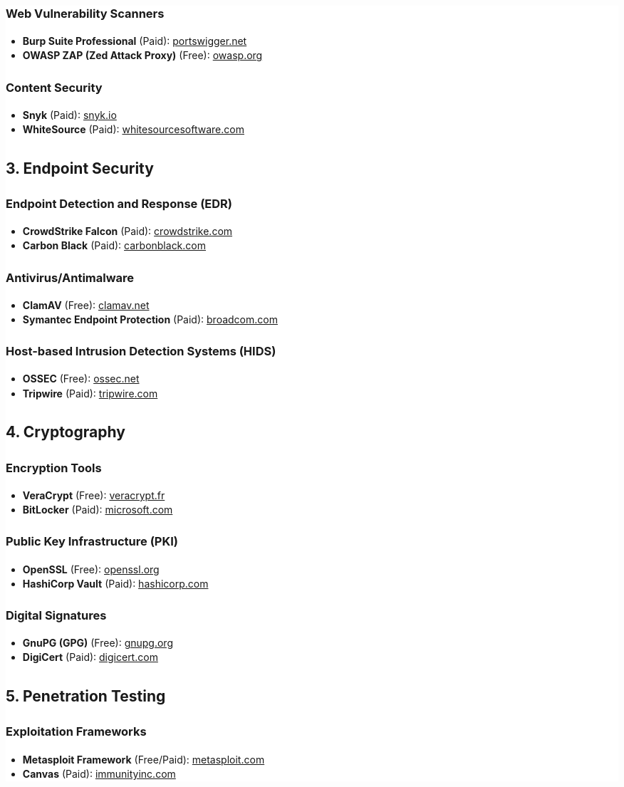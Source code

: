 ### Web Vulnerability Scanners

- **Burp Suite Professional** (Paid): [portswigger.net](https://portswigger.net/burp)
- **OWASP ZAP (Zed Attack Proxy)** (Free): [owasp.org](https://www.zaproxy.org/)

### Content Security

- **Snyk** (Paid): [snyk.io](https://snyk.io/)
- **WhiteSource** (Paid): [whitesourcesoftware.com](https://www.whitesourcesoftware.com/)

## 3. Endpoint Security

### Endpoint Detection and Response (EDR)

- **CrowdStrike Falcon** (Paid): [crowdstrike.com](https://www.crowdstrike.com/)
- **Carbon Black** (Paid): [carbonblack.com](https://www.carbonblack.com/)

### Antivirus/Antimalware

- **ClamAV** (Free): [clamav.net](https://www.clamav.net/)
- **Symantec Endpoint Protection** (Paid): [broadcom.com](https://www.broadcom.com/products/cyber-security/endpoint)

### Host-based Intrusion Detection Systems (HIDS)

- **OSSEC** (Free): [ossec.net](https://www.ossec.net/)
- **Tripwire** (Paid): [tripwire.com](https://www.tripwire.com/)

## 4. Cryptography

### Encryption Tools

- **VeraCrypt** (Free): [veracrypt.fr](https://www.veracrypt.fr/)
- **BitLocker** (Paid): [microsoft.com](https://www.microsoft.com/en-us/windows/protect-your-data)

### Public Key Infrastructure (PKI)

- **OpenSSL** (Free): [openssl.org](https://www.openssl.org/)
- **HashiCorp Vault** (Paid): [hashicorp.com](https://www.hashicorp.com/products/vault)

### Digital Signatures

- **GnuPG (GPG)** (Free): [gnupg.org](https://www.gnupg.org/)
- **DigiCert** (Paid): [digicert.com](https://www.digicert.com/)

## 5. Penetration Testing

### Exploitation Frameworks

- **Metasploit Framework** (Free/Paid): [metasploit.com](https://www.metasploit.com/)
- **Canvas** (Paid): [immunityinc.com](https://www.immunityinc.com/products/canvas/)
